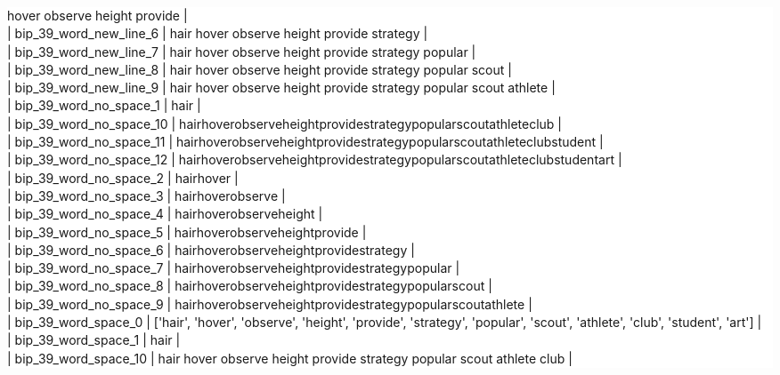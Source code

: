 hover
observe
height
provide |  
| bip_39_word_new_line_6 | hair
hover
observe
height
provide
strategy |  
| bip_39_word_new_line_7 | hair
hover
observe
height
provide
strategy
popular |  
| bip_39_word_new_line_8 | hair
hover
observe
height
provide
strategy
popular
scout |  
| bip_39_word_new_line_9 | hair
hover
observe
height
provide
strategy
popular
scout
athlete |  
| bip_39_word_no_space_1 | hair |  
| bip_39_word_no_space_10 | hairhoverobserveheightprovidestrategypopularscoutathleteclub |  
| bip_39_word_no_space_11 | hairhoverobserveheightprovidestrategypopularscoutathleteclubstudent |  
| bip_39_word_no_space_12 | hairhoverobserveheightprovidestrategypopularscoutathleteclubstudentart |  
| bip_39_word_no_space_2 | hairhover |  
| bip_39_word_no_space_3 | hairhoverobserve |  
| bip_39_word_no_space_4 | hairhoverobserveheight |  
| bip_39_word_no_space_5 | hairhoverobserveheightprovide |  
| bip_39_word_no_space_6 | hairhoverobserveheightprovidestrategy |  
| bip_39_word_no_space_7 | hairhoverobserveheightprovidestrategypopular |  
| bip_39_word_no_space_8 | hairhoverobserveheightprovidestrategypopularscout |  
| bip_39_word_no_space_9 | hairhoverobserveheightprovidestrategypopularscoutathlete |  
| bip_39_word_space_0 | ['hair', 'hover', 'observe', 'height', 'provide', 'strategy', 'popular', 'scout', 'athlete', 'club', 'student', 'art'] |  
| bip_39_word_space_1 | hair |  
| bip_39_word_space_10 | hair hover observe height provide strategy popular scout athlete club |  